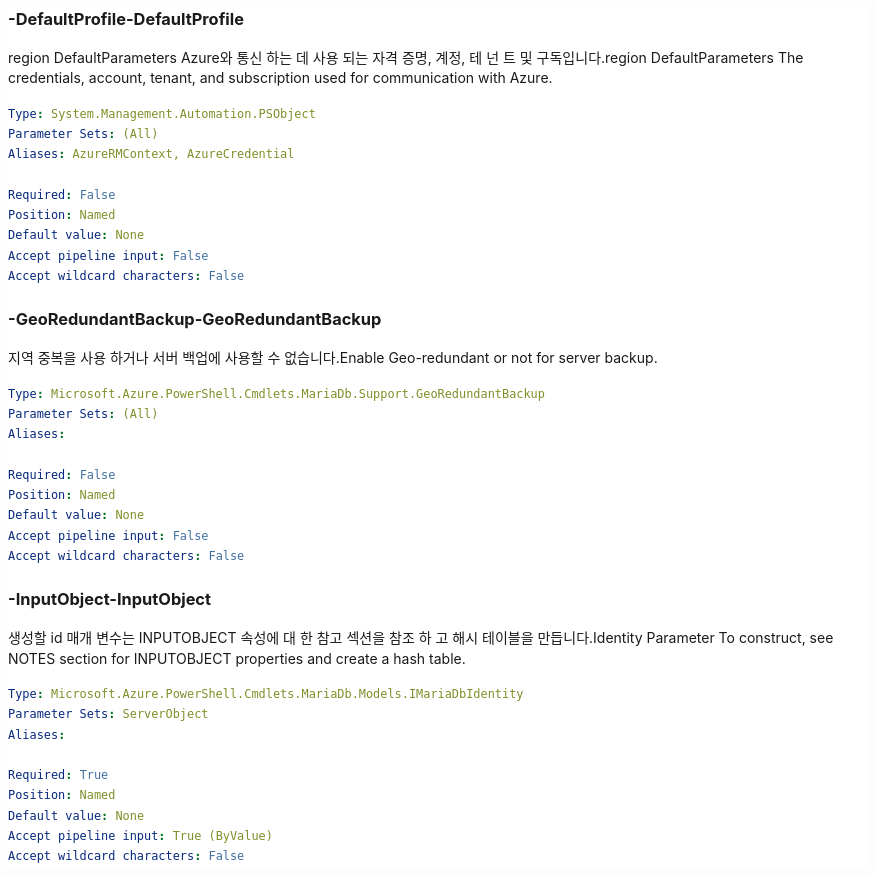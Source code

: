 ### <span data-ttu-id="68a31-125">-DefaultProfile</span><span class="sxs-lookup"><span data-stu-id="68a31-125">-DefaultProfile</span></span>
<span data-ttu-id="68a31-126">region DefaultParameters Azure와 통신 하는 데 사용 되는 자격 증명, 계정, 테 넌 트 및 구독입니다.</span><span class="sxs-lookup"><span data-stu-id="68a31-126">region DefaultParameters The credentials, account, tenant, and subscription used for communication with Azure.</span></span>

```yaml
Type: System.Management.Automation.PSObject
Parameter Sets: (All)
Aliases: AzureRMContext, AzureCredential

Required: False
Position: Named
Default value: None
Accept pipeline input: False
Accept wildcard characters: False
```

### <span data-ttu-id="68a31-127">-GeoRedundantBackup</span><span class="sxs-lookup"><span data-stu-id="68a31-127">-GeoRedundantBackup</span></span>
<span data-ttu-id="68a31-128">지역 중복을 사용 하거나 서버 백업에 사용할 수 없습니다.</span><span class="sxs-lookup"><span data-stu-id="68a31-128">Enable Geo-redundant or not for server backup.</span></span>

```yaml
Type: Microsoft.Azure.PowerShell.Cmdlets.MariaDb.Support.GeoRedundantBackup
Parameter Sets: (All)
Aliases:

Required: False
Position: Named
Default value: None
Accept pipeline input: False
Accept wildcard characters: False
```

### <span data-ttu-id="68a31-129">-InputObject</span><span class="sxs-lookup"><span data-stu-id="68a31-129">-InputObject</span></span>
<span data-ttu-id="68a31-130">생성할 id 매개 변수는 INPUTOBJECT 속성에 대 한 참고 섹션을 참조 하 고 해시 테이블을 만듭니다.</span><span class="sxs-lookup"><span data-stu-id="68a31-130">Identity Parameter To construct, see NOTES section for INPUTOBJECT properties and create a hash table.</span></span>

```yaml
Type: Microsoft.Azure.PowerShell.Cmdlets.MariaDb.Models.IMariaDbIdentity
Parameter Sets: ServerObject
Aliases:

Required: True
Position: Named
Default value: None
Accept pipeline input: True (ByValue)
Accept wildcard characters: False
```
